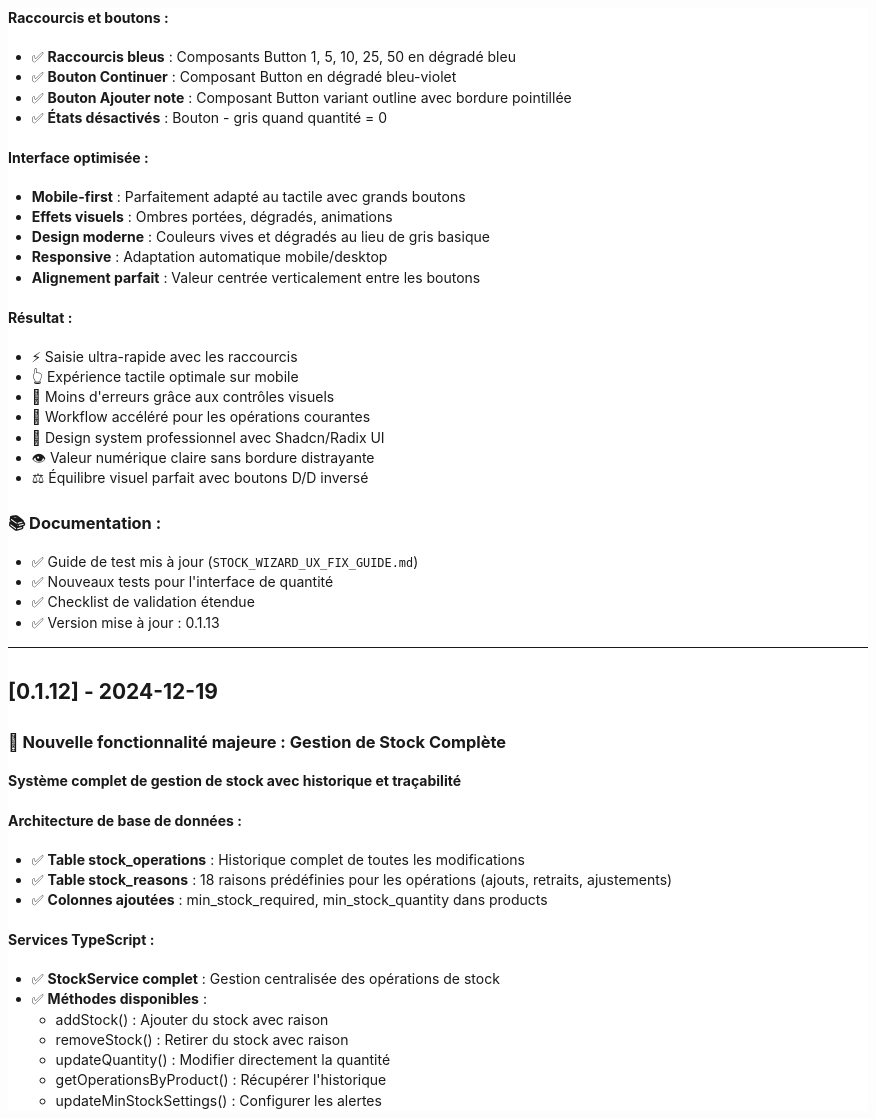 #### Raccourcis et boutons :
- ✅ **Raccourcis bleus** : Composants Button 1, 5, 10, 25, 50 en dégradé bleu
- ✅ **Bouton Continuer** : Composant Button en dégradé bleu-violet
- ✅ **Bouton Ajouter note** : Composant Button variant outline avec bordure pointillée
- ✅ **États désactivés** : Bouton - gris quand quantité = 0

#### Interface optimisée :
- **Mobile-first** : Parfaitement adapté au tactile avec grands boutons
- **Effets visuels** : Ombres portées, dégradés, animations
- **Design moderne** : Couleurs vives et dégradés au lieu de gris basique
- **Responsive** : Adaptation automatique mobile/desktop
- **Alignement parfait** : Valeur centrée verticalement entre les boutons

#### Résultat :
- ⚡ Saisie ultra-rapide avec les raccourcis
- 👆 Expérience tactile optimale sur mobile
- 🎯 Moins d'erreurs grâce aux contrôles visuels
- 🚀 Workflow accéléré pour les opérations courantes
- 🎨 Design system professionnel avec Shadcn/Radix UI
- 👁️ Valeur numérique claire sans bordure distrayante
- ⚖️ Équilibre visuel parfait avec boutons D/D inversé

### 📚 Documentation :
- ✅ Guide de test mis à jour (`STOCK_WIZARD_UX_FIX_GUIDE.md`)
- ✅ Nouveaux tests pour l'interface de quantité
- ✅ Checklist de validation étendue
- ✅ Version mise à jour : 0.1.13

---

## [0.1.12] - 2024-12-19

### 🎯 Nouvelle fonctionnalité majeure : Gestion de Stock Complète

**Système complet de gestion de stock avec historique et traçabilité**

#### Architecture de base de données :
- ✅ **Table stock_operations** : Historique complet de toutes les modifications
- ✅ **Table stock_reasons** : 18 raisons prédéfinies pour les opérations (ajouts, retraits, ajustements)
- ✅ **Colonnes ajoutées** : min_stock_required, min_stock_quantity dans products

#### Services TypeScript :
- ✅ **StockService complet** : Gestion centralisée des opérations de stock
- ✅ **Méthodes disponibles** :
  - addStock() : Ajouter du stock avec raison
  - removeStock() : Retirer du stock avec raison
  - updateQuantity() : Modifier directement la quantité
  - getOperationsByProduct() : Récupérer l'historique
  - updateMinStockSettings() : Configurer les alertes
